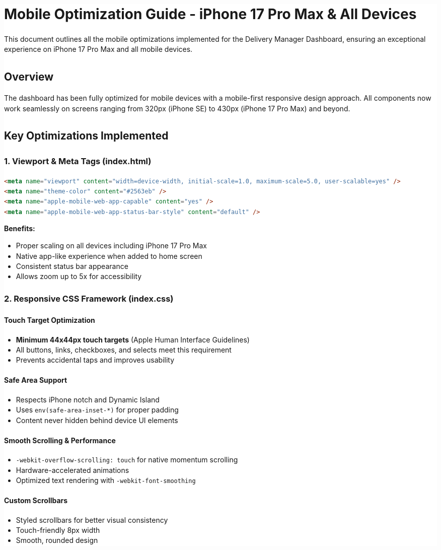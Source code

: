 # Mobile Optimization Guide - iPhone 17 Pro Max & All Devices

This document outlines all the mobile optimizations implemented for the Delivery Manager Dashboard, ensuring an exceptional experience on iPhone 17 Pro Max and all mobile devices.

## Overview

The dashboard has been fully optimized for mobile devices with a mobile-first responsive design approach. All components now work seamlessly on screens ranging from 320px (iPhone SE) to 430px (iPhone 17 Pro Max) and beyond.

## Key Optimizations Implemented

### 1. Viewport & Meta Tags (index.html)

```html
<meta name="viewport" content="width=device-width, initial-scale=1.0, maximum-scale=5.0, user-scalable=yes" />
<meta name="theme-color" content="#2563eb" />
<meta name="apple-mobile-web-app-capable" content="yes" />
<meta name="apple-mobile-web-app-status-bar-style" content="default" />
```

**Benefits:**
- Proper scaling on all devices including iPhone 17 Pro Max
- Native app-like experience when added to home screen
- Consistent status bar appearance
- Allows zoom up to 5x for accessibility

### 2. Responsive CSS Framework (index.css)

#### Touch Target Optimization
- **Minimum 44x44px touch targets** (Apple Human Interface Guidelines)
- All buttons, links, checkboxes, and selects meet this requirement
- Prevents accidental taps and improves usability

#### Safe Area Support
- Respects iPhone notch and Dynamic Island
- Uses `env(safe-area-inset-*)` for proper padding
- Content never hidden behind device UI elements

#### Smooth Scrolling & Performance
- `-webkit-overflow-scrolling: touch` for native momentum scrolling
- Hardware-accelerated animations
- Optimized text rendering with `-webkit-font-smoothing`

#### Custom Scrollbars
- Styled scrollbars for better visual consistency
- Touch-friendly 8px width
- Smooth, rounded design
